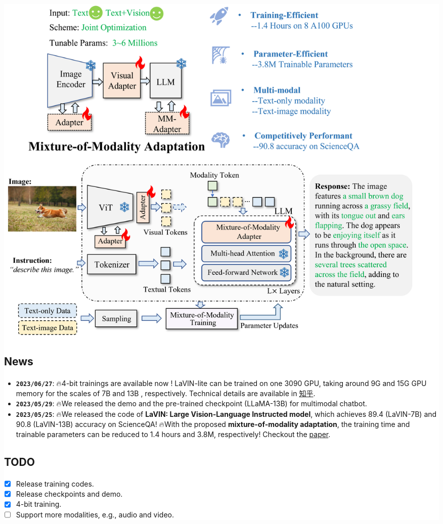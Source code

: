 <img src="./assets/teaser-1.png" width="95%">
</div>

## News 
- **`2023/06/27`**: 🔥4-bit trainings are available now ! LaVIN-lite can be trained on one 3090 GPU, taking around 9G and 15G GPU memory for the scales of 7B  and 13B , respectively.  Technical details are available  in [知乎]().
- **`2023/05/29`**: 🔥We released the demo and the pre-trained checkpoint (LLaMA-13B) for multimodal chatbot.
- **`2023/05/25`**: 🔥We released the code of  **LaVIN: Large Vision-Language Instructed model**, which achieves 89.4 (LaVIN-7B) and 90.8 (LaVIN-13B)  accuracy on ScienceQA! 🔥With the proposed **mixture-of-modality adaptation**, the training time and trainable parameters can be reduced to 1.4 hours and 3.8M, respectively!  Checkout the [paper](https://arxiv.org/pdf/2305.15023.pdf).

## TODO 
- [x] Release training codes.
- [x] Release checkpoints and demo.
- [x] 4-bit training. 
- [ ] Support more modalities, e.g., audio and video.

